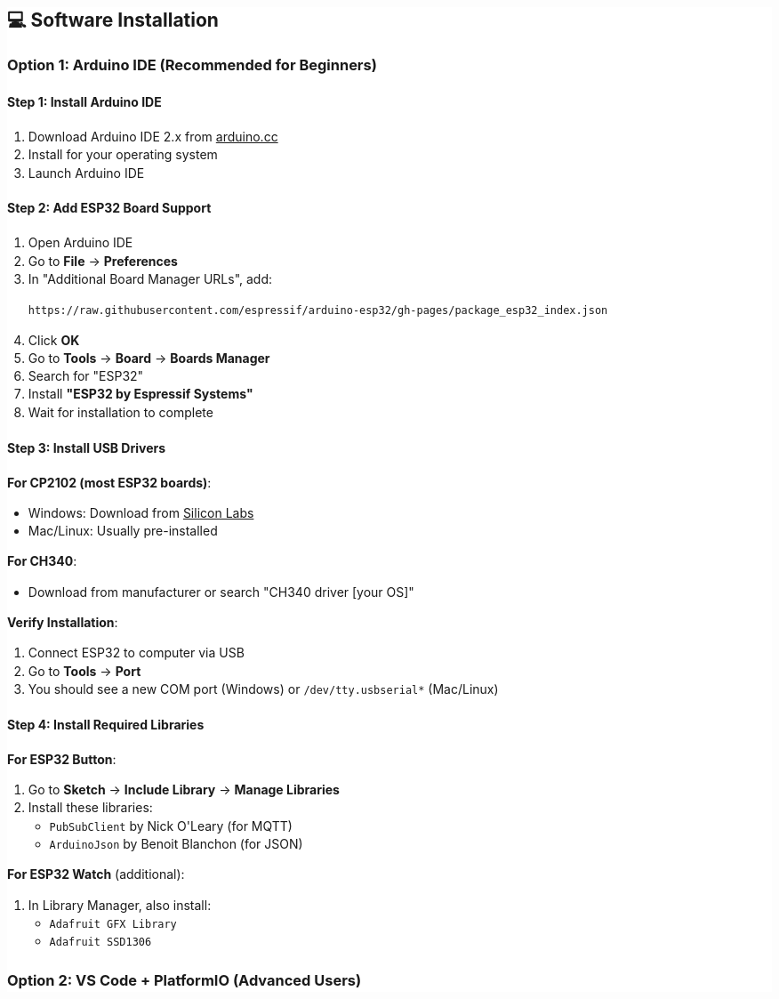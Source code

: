 
## 💻 Software Installation

### Option 1: Arduino IDE (Recommended for Beginners)

#### Step 1: Install Arduino IDE

1. Download Arduino IDE 2.x from [arduino.cc](https://www.arduino.cc/en/software)
2. Install for your operating system
3. Launch Arduino IDE

#### Step 2: Add ESP32 Board Support

1. Open Arduino IDE
2. Go to **File** → **Preferences**
3. In "Additional Board Manager URLs", add:
   ```
   https://raw.githubusercontent.com/espressif/arduino-esp32/gh-pages/package_esp32_index.json
   ```
4. Click **OK**
5. Go to **Tools** → **Board** → **Boards Manager**
6. Search for "ESP32"
7. Install **"ESP32 by Espressif Systems"**
8. Wait for installation to complete

#### Step 3: Install USB Drivers

**For CP2102 (most ESP32 boards)**:
- Windows: Download from [Silicon Labs](https://www.silabs.com/developers/usb-to-uart-bridge-vcp-drivers)
- Mac/Linux: Usually pre-installed

**For CH340**:
- Download from manufacturer or search "CH340 driver [your OS]"

**Verify Installation**:
1. Connect ESP32 to computer via USB
2. Go to **Tools** → **Port**
3. You should see a new COM port (Windows) or `/dev/tty.usbserial*` (Mac/Linux)

#### Step 4: Install Required Libraries

**For ESP32 Button**:
1. Go to **Sketch** → **Include Library** → **Manage Libraries**
2. Install these libraries:
   - `PubSubClient` by Nick O'Leary (for MQTT)
   - `ArduinoJson` by Benoit Blanchon (for JSON)

**For ESP32 Watch** (additional):
1. In Library Manager, also install:
   - `Adafruit GFX Library`
   - `Adafruit SSD1306`

### Option 2: VS Code + PlatformIO (Advanced Users)
